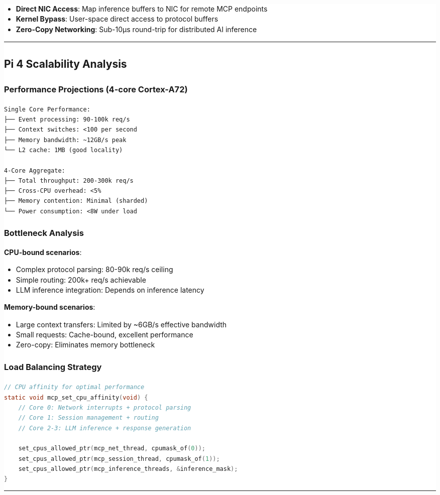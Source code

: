 - **Direct NIC Access**: Map inference buffers to NIC for remote MCP endpoints
- **Kernel Bypass**: User-space direct access to protocol buffers
- **Zero-Copy Networking**: Sub-10μs round-trip for distributed AI inference

---

## Pi 4 Scalability Analysis

### Performance Projections (4-core Cortex-A72)

```
Single Core Performance:
├── Event processing: 90-100k req/s
├── Context switches: <100 per second  
├── Memory bandwidth: ~12GB/s peak
└── L2 cache: 1MB (good locality)

4-Core Aggregate:
├── Total throughput: 200-300k req/s
├── Cross-CPU overhead: <5%
├── Memory contention: Minimal (sharded)
└── Power consumption: <8W under load
```

### Bottleneck Analysis

**CPU-bound scenarios**:
- Complex protocol parsing: 80-90k req/s ceiling
- Simple routing: 200k+ req/s achievable
- LLM inference integration: Depends on inference latency

**Memory-bound scenarios**:
- Large context transfers: Limited by ~6GB/s effective bandwidth
- Small requests: Cache-bound, excellent performance
- Zero-copy: Eliminates memory bottleneck

### Load Balancing Strategy

```c
// CPU affinity for optimal performance
static void mcp_set_cpu_affinity(void) {
    // Core 0: Network interrupts + protocol parsing
    // Core 1: Session management + routing
    // Core 2-3: LLM inference + response generation
    
    set_cpus_allowed_ptr(mcp_net_thread, cpumask_of(0));
    set_cpus_allowed_ptr(mcp_session_thread, cpumask_of(1));
    set_cpus_allowed_ptr(mcp_inference_threads, &inference_mask);
}
```

---

